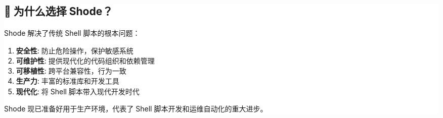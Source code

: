 ## 🌟 为什么选择 Shode？

Shode 解决了传统 Shell 脚本的根本问题：

1. **安全性**: 防止危险操作，保护敏感系统
2. **可维护性**: 提供现代化的代码组织和依赖管理
3. **可移植性**: 跨平台兼容性，行为一致
4. **生产力**: 丰富的标准库和开发工具
5. **现代化**: 将 Shell 脚本带入现代开发时代

Shode 现已准备好用于生产环境，代表了 Shell 脚本开发和运维自动化的重大进步。
